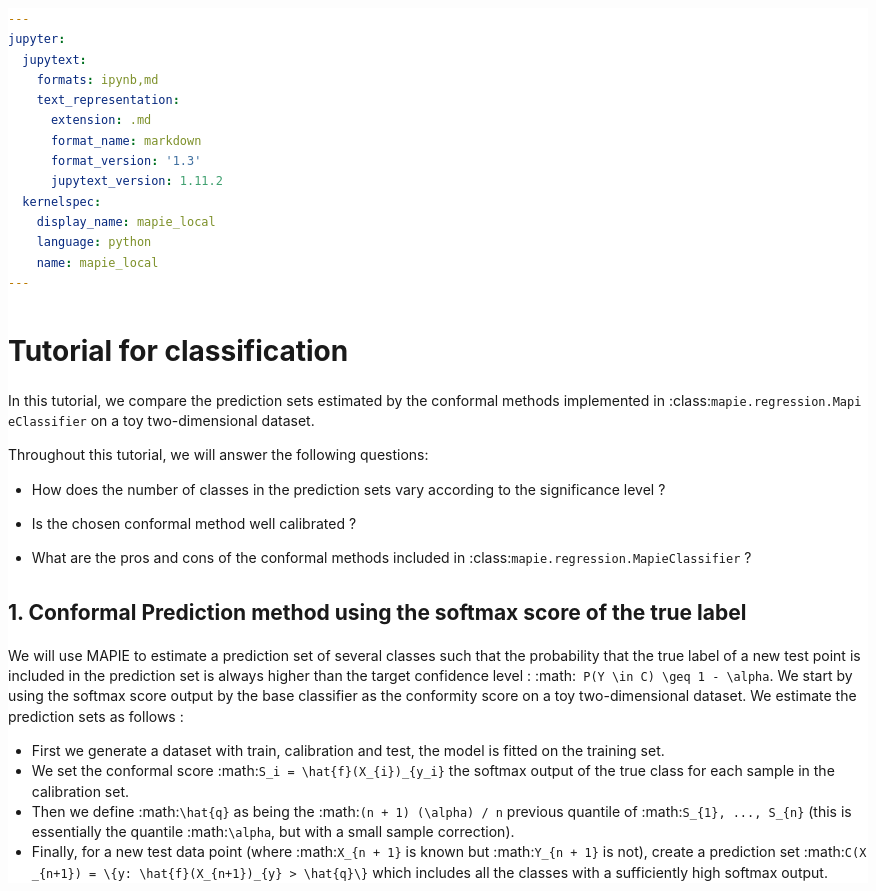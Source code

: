 ```yaml
---
jupyter:
  jupytext:
    formats: ipynb,md
    text_representation:
      extension: .md
      format_name: markdown
      format_version: '1.3'
      jupytext_version: 1.11.2
  kernelspec:
    display_name: mapie_local
    language: python
    name: mapie_local
---
```


# Tutorial for classification


In this tutorial, we compare the prediction sets estimated by the conformal methods implemented in :class:`mapie.regression.MapieClassifier` on a toy two-dimensional dataset.

Throughout this tutorial, we will answer the following questions:

- How does the number of classes in the prediction sets vary according to the significance level ?

- Is the chosen conformal method well calibrated ? 

- What are the pros and cons of the conformal methods included in :class:`mapie.regression.MapieClassifier` ?


## 1. Conformal Prediction method using the softmax score of the true label


We will use MAPIE to estimate a prediction set of several classes such that the probability that the true label
of a new test point is included in the prediction set is always higher than the target confidence level :
:math:` P(Y \in C) \geq 1 - \alpha`.
We start by using the softmax score output by the base classifier as the conformity score on a toy two-dimensional dataset.
We estimate the prediction sets as follows :

* First we generate a dataset with train, calibration and test, the model is fitted on the training set.
* We set the conformal score :math:`S_i = \hat{f}(X_{i})_{y_i}` the softmax output of the true class for each sample in the calibration set.
* Then we define :math:`\hat{q}` as being the :math:`(n + 1) (\alpha) / n` previous quantile of :math:`S_{1}, ..., S_{n}`
(this is essentially the quantile :math:`\alpha`, but with a small sample correction). 
* Finally, for a new test data point (where :math:`X_{n + 1}` is known but :math:`Y_{n + 1}` is not), create a prediction set
:math:`C(X_{n+1}) = \{y: \hat{f}(X_{n+1})_{y} > \hat{q}\}` which includes all the classes with a sufficiently high softmax output.
